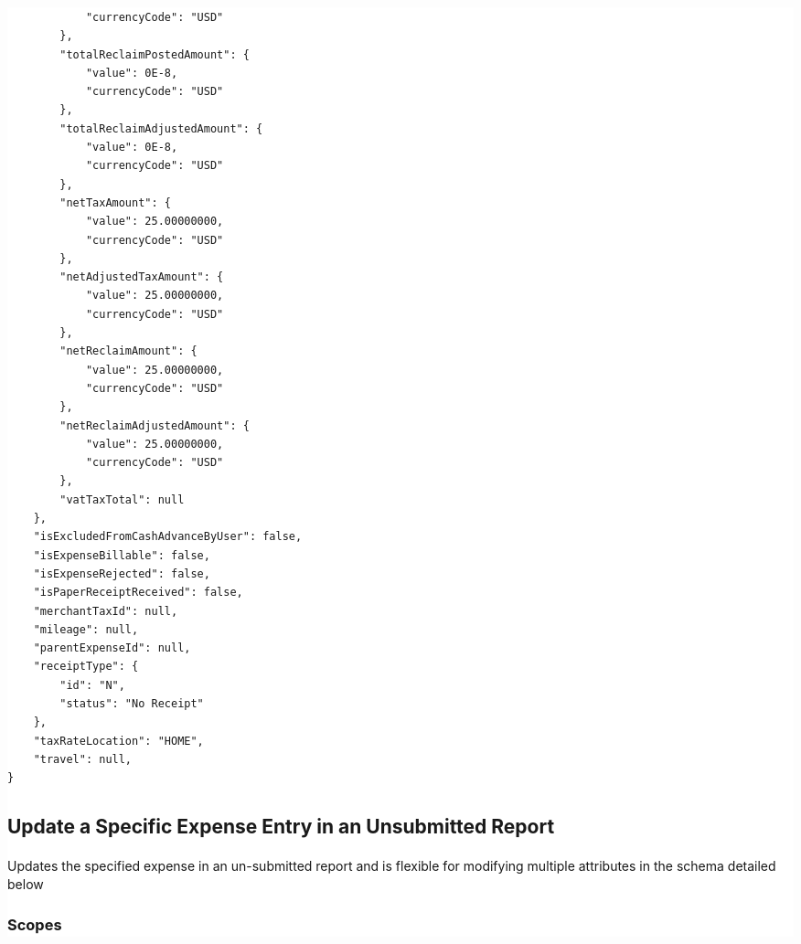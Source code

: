 ```shell
            "currencyCode": "USD"
        },
        "totalReclaimPostedAmount": {
            "value": 0E-8,
            "currencyCode": "USD"
        },
        "totalReclaimAdjustedAmount": {
            "value": 0E-8,
            "currencyCode": "USD"
        },
        "netTaxAmount": {
            "value": 25.00000000,
            "currencyCode": "USD"
        },
        "netAdjustedTaxAmount": {
            "value": 25.00000000,
            "currencyCode": "USD"
        },
        "netReclaimAmount": {
            "value": 25.00000000,
            "currencyCode": "USD"
        },
        "netReclaimAdjustedAmount": {
            "value": 25.00000000,
            "currencyCode": "USD"
        },
        "vatTaxTotal": null
    },
    "isExcludedFromCashAdvanceByUser": false,
    "isExpenseBillable": false,
    "isExpenseRejected": false,
    "isPaperReceiptReceived": false,
    "merchantTaxId": null,
    "mileage": null,
    "parentExpenseId": null,
    "receiptType": {
        "id": "N",
        "status": "No Receipt"
    },
    "taxRateLocation": "HOME",
    "travel": null,
}
```

## <a name="update-expense-entry-in-an-unsubmitted-report"></a>Update a Specific Expense Entry in an Unsubmitted Report

Updates the specified expense in an un-submitted report and is flexible for modifying multiple attributes in the schema detailed below

### Scopes
